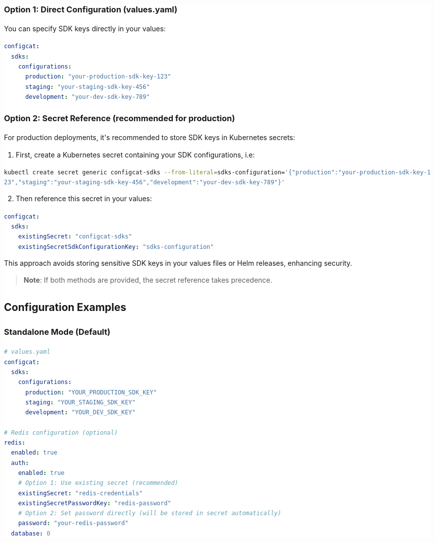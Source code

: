 ### Option 1: Direct Configuration (values.yaml)

You can specify SDK keys directly in your values:

```yaml
configcat:
  sdks:
    configurations:
      production: "your-production-sdk-key-123"
      staging: "your-staging-sdk-key-456"
      development: "your-dev-sdk-key-789"
```

### Option 2: Secret Reference (recommended for production)

For production deployments, it's recommended to store SDK keys in Kubernetes secrets:

1. First, create a Kubernetes secret containing your SDK configurations, i.e:

```bash
kubectl create secret generic configcat-sdks --from-literal=sdks-configuration='{"production":"your-production-sdk-key-123","staging":"your-staging-sdk-key-456","development":"your-dev-sdk-key-789"}'
```

2. Then reference this secret in your values:

```yaml
configcat:
  sdks:
    existingSecret: "configcat-sdks"
    existingSecretSdkConfigurationKey: "sdks-configuration"
```

This approach avoids storing sensitive SDK keys in your values files or Helm releases, enhancing security.

> **Note**: If both methods are provided, the secret reference takes precedence.

## Configuration Examples

### Standalone Mode (Default)

```yaml
# values.yaml
configcat:
  sdks:
    configurations:
      production: "YOUR_PRODUCTION_SDK_KEY"
      staging: "YOUR_STAGING_SDK_KEY"
      development: "YOUR_DEV_SDK_KEY"

# Redis configuration (optional)
redis:
  enabled: true
  auth:
    enabled: true
    # Option 1: Use existing secret (recommended)
    existingSecret: "redis-credentials"
    existingSecretPasswordKey: "redis-password"
    # Option 2: Set password directly (will be stored in secret automatically)
    password: "your-redis-password"
  database: 0
```
